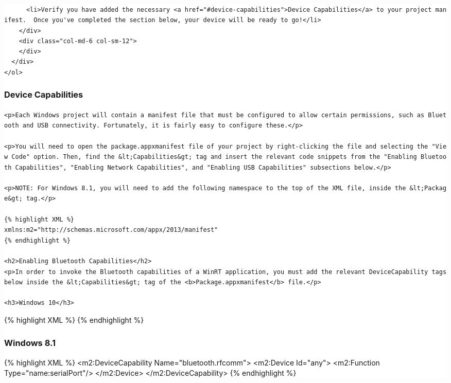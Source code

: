          <li>Verify you have added the necessary <a href="#device-capabilities">Device Capabilities</a> to your project manifest.  Once you've completed the section below, your device will be ready to go!</li>
        </div>
        <div class="col-md-6 col-sm-12">
        </div>
      </div>
    </ol>
<div class="row">
  <div class="col-md-6 col-sm-12 col-no-padding">
	<a name="device-capabilities"></a>
    <h3>Device Capabilities</h3>

    <p>Each Windows project will contain a manifest file that must be configured to allow certain permissions, such as Bluetooth and USB connectivity. Fortunately, it is fairly easy to configure these.</p>

    <p>You will need to open the package.appxmanifest file of your project by right-clicking the file and selecting the "View Code" option. Then, find the &lt;Capabilities&gt; tag and insert the relevant code snippets from the "Enabling Bluetooth Capabilities", "Enabling Network Capabilities", and "Enabling USB Capabilities" subsections below.</p>

    <p>NOTE: For Windows 8.1, you will need to add the following namespace to the top of the XML file, inside the &lt;Package&gt; tag.</p>

    {% highlight XML %}
    xmlns:m2="http://schemas.microsoft.com/appx/2013/manifest"
    {% endhighlight %}

    <h2>Enabling Bluetooth Capabilities</h2>
    <p>In order to invoke the Bluetooth capabilities of a WinRT application, you must add the relevant DeviceCapability tags below inside the &lt;Capabilities&gt; tag of the <b>Package.appxmanifest</b> file.</p>

    <h3>Windows 10</h3>
  </div>
</div>

{% highlight XML %}
<DeviceCapability Name="bluetooth.rfcomm">
  <Device Id="any">
    <Function Type="name:serialPort"/>
  </Device>
</DeviceCapability>
{% endhighlight %}

<h3>Windows 8.1</h3>

{% highlight XML %}
<m2:DeviceCapability Name="bluetooth.rfcomm">
  <m2:Device Id="any">
    <m2:Function Type="name:serialPort"/>
  </m2:Device>
</m2:DeviceCapability>
{% endhighlight %}

